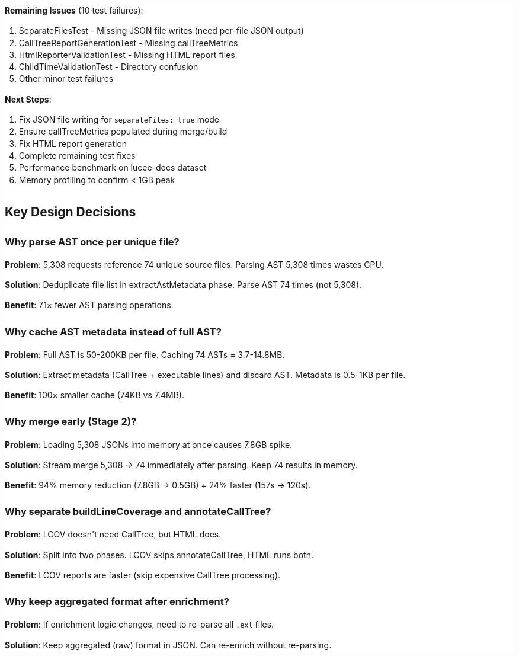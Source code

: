 **Remaining Issues** (10 test failures):

1. SeparateFilesTest - Missing JSON file writes (need per-file JSON output)
2. CallTreeReportGenerationTest - Missing callTreeMetrics
3. HtmlReporterValidationTest - Missing HTML report files
4. ChildTimeValidationTest - Directory confusion
5. Other minor test failures

**Next Steps**:

1. Fix JSON file writing for `separateFiles: true` mode
2. Ensure callTreeMetrics populated during merge/build
3. Fix HTML report generation
4. Complete remaining test fixes
5. Performance benchmark on lucee-docs dataset
6. Memory profiling to confirm < 1GB peak

## Key Design Decisions

### Why parse AST once per unique file?

**Problem**: 5,308 requests reference 74 unique source files. Parsing AST 5,308 times wastes CPU.

**Solution**: Deduplicate file list in extractAstMetadata phase. Parse AST 74 times (not 5,308).

**Benefit**: 71× fewer AST parsing operations.

### Why cache AST metadata instead of full AST?

**Problem**: Full AST is 50-200KB per file. Caching 74 ASTs = 3.7-14.8MB.

**Solution**: Extract metadata (CallTree + executable lines) and discard AST. Metadata is 0.5-1KB per file.

**Benefit**: 100× smaller cache (74KB vs 7.4MB).

### Why merge early (Stage 2)?

**Problem**: Loading 5,308 JSONs into memory at once causes 7.8GB spike.

**Solution**: Stream merge 5,308 → 74 immediately after parsing. Keep 74 results in memory.

**Benefit**: 94% memory reduction (7.8GB → 0.5GB) + 24% faster (157s → 120s).

### Why separate buildLineCoverage and annotateCallTree?

**Problem**: LCOV doesn't need CallTree, but HTML does.

**Solution**: Split into two phases. LCOV skips annotateCallTree, HTML runs both.

**Benefit**: LCOV reports are faster (skip expensive CallTree processing).

### Why keep aggregated format after enrichment?

**Problem**: If enrichment logic changes, need to re-parse all `.exl` files.

**Solution**: Keep aggregated (raw) format in JSON. Can re-enrich without re-parsing.
